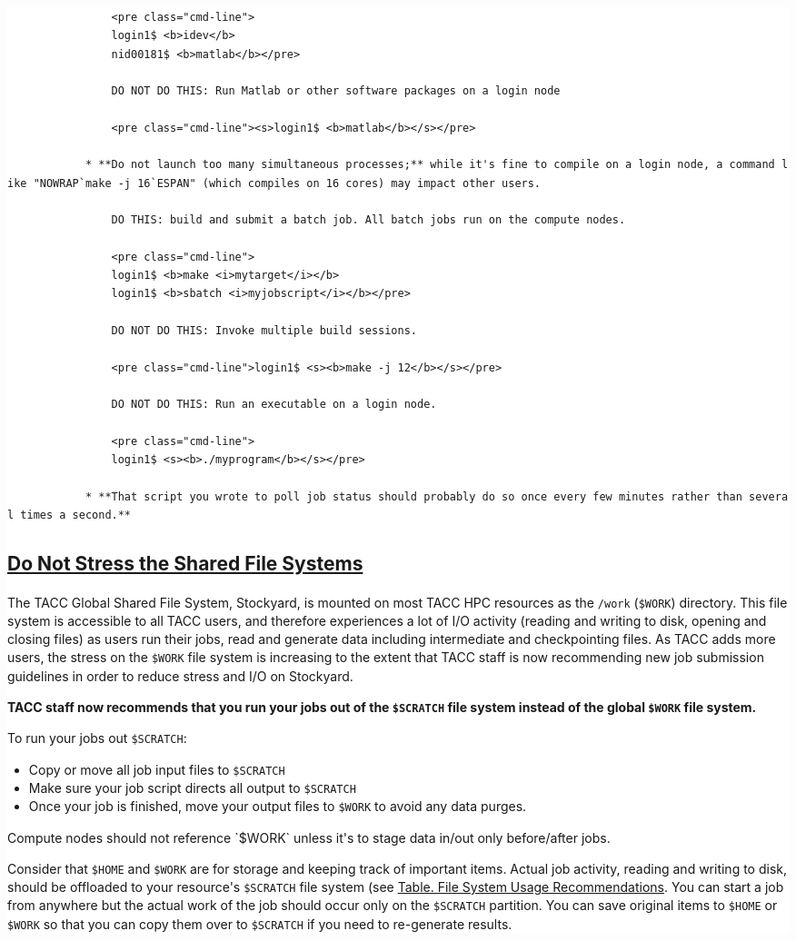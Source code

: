 					<pre class="cmd-line">
					login1$ <b>idev</b>
					nid00181$ <b>matlab</b></pre>
	
					DO NOT DO THIS: Run Matlab or other software packages on a login node

					<pre class="cmd-line"><s>login1$ <b>matlab</b></s></pre>

				* **Do not launch too many simultaneous processes;** while it's fine to compile on a login node, a command like "NOWRAP`make -j 16`ESPAN" (which compiles on 16 cores) may impact other users.

					DO THIS: build and submit a batch job. All batch jobs run on the compute nodes.
	
					<pre class="cmd-line">
					login1$ <b>make <i>mytarget</i></b>
					login1$ <b>sbatch <i>myjobscript</i></b></pre>
		
					DO NOT DO THIS: Invoke multiple build sessions.
	
					<pre class="cmd-line">login1$ <s><b>make -j 12</b></s></pre>

					DO NOT DO THIS: Run an executable on a login node.
	
					<pre class="cmd-line">
					login1$ <s><b>./myprogram</b></s></pre>

				* **That script you wrote to poll job status should probably do so once every few minutes rather than several times a second.**


## [Do Not Stress the Shared File Systems](#citizenship-filesystems)

The TACC Global Shared File System, Stockyard, is mounted on most TACC HPC resources as the `/work` (`$WORK`) directory. This file system is accessible to all TACC users, and therefore experiences a lot of I/O activity (reading and writing to disk, opening and closing files) as users run their jobs, read and generate data including intermediate and checkpointing files. As TACC adds more users, the stress on the `$WORK` file system is increasing to the extent that TACC staff is now recommending new job submission guidelines in order to reduce stress and I/O on Stockyard. 

**TACC staff now recommends that you run your jobs out of the `$SCRATCH` file system instead of the global `$WORK` file system.** 

To run your jobs out `$SCRATCH`:

* Copy or move all job input files to `$SCRATCH` 
* Make sure your job script directs all output to `$SCRATCH`  
* Once your job is finished, move your output files to `$WORK` to avoid any data purges.

<p class="portlet-msg-alert">Compute nodes should not reference `$WORK` unless it's to stage data in/out only before/after jobs.</p> 

Consider that `$HOME` and `$WORK` are for storage and keeping track of important items. Actual job activity, reading and writing to disk, should be offloaded to your resource's `$SCRATCH` file system (see [Table. File System Usage Recommendations](#table-file-system-usage-recommendations). You can start a job from anywhere but the actual work of the job should occur only on the `$SCRATCH` partition. You can save original items to `$HOME` or `$WORK` so that you can copy them over to `$SCRATCH` if you need to re-generate results.
